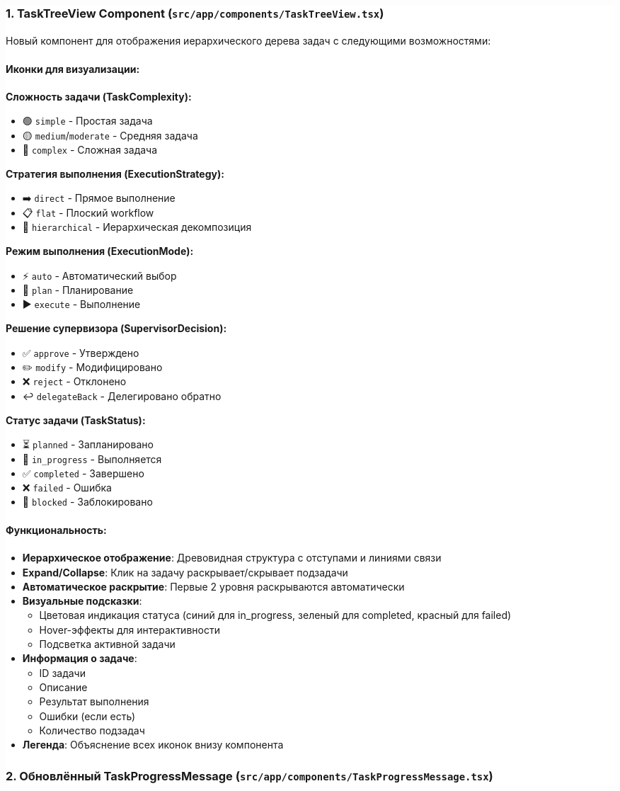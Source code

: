 ### 1. TaskTreeView Component (`src/app/components/TaskTreeView.tsx`)

Новый компонент для отображения иерархического дерева задач с следующими возможностями:

#### Иконки для визуализации:

**Сложность задачи (TaskComplexity):**
- 🟢 `simple` - Простая задача
- 🟡 `medium`/`moderate` - Средняя задача
- 🔴 `complex` - Сложная задача

**Стратегия выполнения (ExecutionStrategy):**
- ➡️ `direct` - Прямое выполнение
- 📋 `flat` - Плоский workflow
- 🌳 `hierarchical` - Иерархическая декомпозиция

**Режим выполнения (ExecutionMode):**
- ⚡ `auto` - Автоматический выбор
- 📝 `plan` - Планирование
- ▶️ `execute` - Выполнение

**Решение супервизора (SupervisorDecision):**
- ✅ `approve` - Утверждено
- ✏️ `modify` - Модифицировано
- ❌ `reject` - Отклонено
- ↩️ `delegateBack` - Делегировано обратно

**Статус задачи (TaskStatus):**
- ⏳ `planned` - Запланировано
- 🔄 `in_progress` - Выполняется
- ✅ `completed` - Завершено
- ❌ `failed` - Ошибка
- 🚫 `blocked` - Заблокировано

#### Функциональность:

- **Иерархическое отображение**: Древовидная структура с отступами и линиями связи
- **Expand/Collapse**: Клик на задачу раскрывает/скрывает подзадачи
- **Автоматическое раскрытие**: Первые 2 уровня раскрываются автоматически
- **Визуальные подсказки**: 
  - Цветовая индикация статуса (синий для in_progress, зеленый для completed, красный для failed)
  - Hover-эффекты для интерактивности
  - Подсветка активной задачи
- **Информация о задаче**:
  - ID задачи
  - Описание
  - Результат выполнения
  - Ошибки (если есть)
  - Количество подзадач
- **Легенда**: Объяснение всех иконок внизу компонента

### 2. Обновлённый TaskProgressMessage (`src/app/components/TaskProgressMessage.tsx`)
